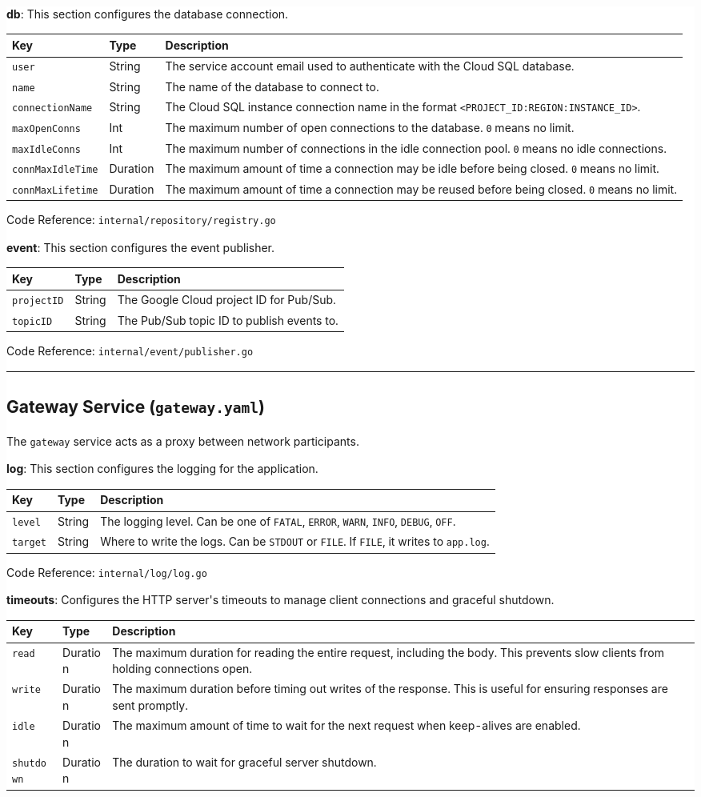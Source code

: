 **db**: This section configures the database connection.

| Key               | Type     | Description                                                                                   |
| :---------------- | :------- | :-------------------------------------------------------------------------------------------- |
| `user`            | String   | The service account email used to authenticate with the Cloud SQL database.                   |
| `name`            | String   | The name of the database to connect to.                                                       |
| `connectionName`  | String   | The Cloud SQL instance connection name in the format `<PROJECT_ID:REGION:INSTANCE_ID>`.       |
| `maxOpenConns`    | Int      | The maximum number of open connections to the database. `0` means no limit.                   |
| `maxIdleConns`    | Int      | The maximum number of connections in the idle connection pool. `0` means no idle connections. |
| `connMaxIdleTime` | Duration | The maximum amount of time a connection may be idle before being closed. `0` means no limit.  |
| `connMaxLifetime` | Duration | The maximum amount of time a connection may be reused before being closed. `0` means no limit.|

Code Reference: `internal/repository/registry.go`

**event**: This section configures the event publisher.

| Key         | Type   | Description                                           |
| :---------- | :----- | :---------------------------------------------------- |
| `projectID` | String | The Google Cloud project ID for Pub/Sub.              |
| `topicID`   | String | The Pub/Sub topic ID to publish events to.            |

Code Reference: `internal/event/publisher.go`

---

## Gateway Service (`gateway.yaml`)

The `gateway` service acts as a proxy between network participants.

**log**: This section configures the logging for the application.

| Key      | Type   | Description                                                                      |
| :------- | :----- | :------------------------------------------------------------------------------- |
| `level`  | String | The logging level. Can be one of `FATAL`, `ERROR`, `WARN`, `INFO`, `DEBUG`, `OFF`. |
| `target` | String | Where to write the logs. Can be `STDOUT` or `FILE`. If `FILE`, it writes to `app.log`. |

Code Reference: `internal/log/log.go`

**timeouts**: Configures the HTTP server's timeouts to manage client connections and graceful shutdown.

| Key        | Type     | Description                                                                          |
| :--------- | :------- | :----------------------------------------------------------------------------------- |
| `read`     | Duration | The maximum duration for reading the entire request, including the body. This prevents slow clients from holding connections open. |
| `write`    | Duration | The maximum duration before timing out writes of the response. This is useful for ensuring responses are sent promptly. |
| `idle`     | Duration | The maximum amount of time to wait for the next request when keep-alives are enabled.|
| `shutdown` | Duration | The duration to wait for graceful server shutdown.                                   |
